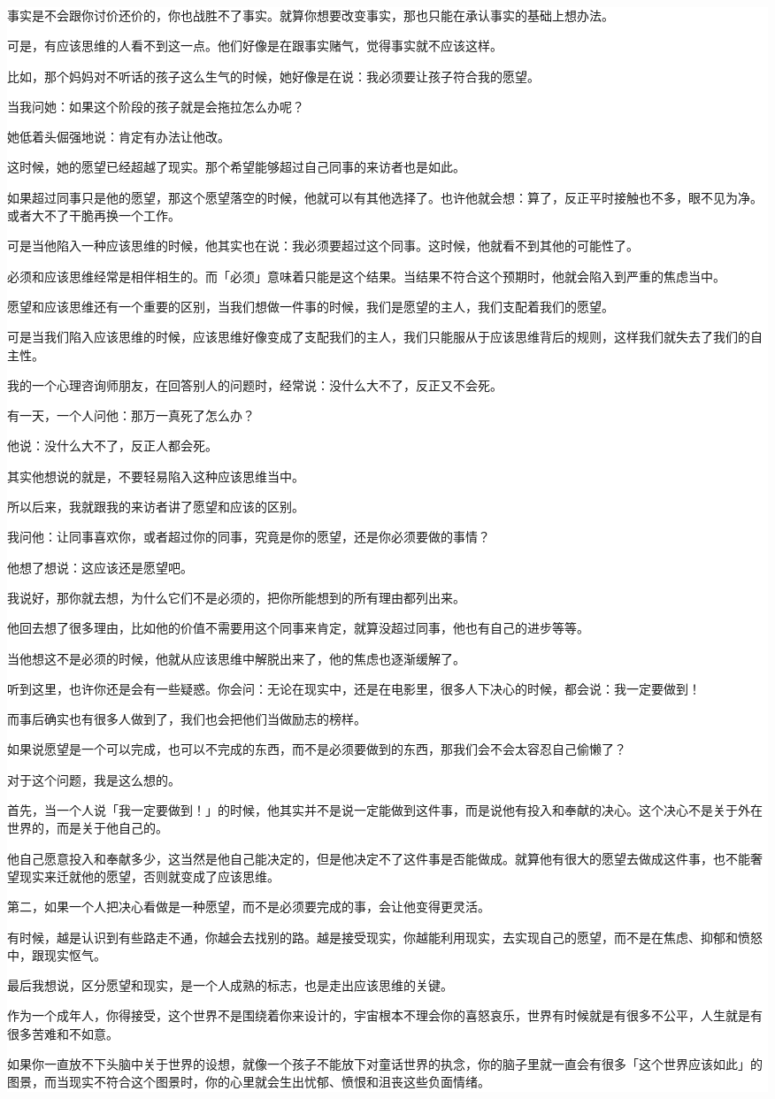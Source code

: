 事实是不会跟你讨价还价的，你也战胜不了事实。就算你想要改变事实，那也只能在承认事实的基础上想办法。

可是，有应该思维的人看不到这一点。他们好像是在跟事实赌气，觉得事实就不应该这样。

比如，那个妈妈对不听话的孩子这么生气的时候，她好像是在说：我必须要让孩子符合我的愿望。

当我问她：如果这个阶段的孩子就是会拖拉怎么办呢？

她低着头倔强地说：肯定有办法让他改。

这时候，她的愿望已经超越了现实。那个希望能够超过自己同事的来访者也是如此。

如果超过同事只是他的愿望，那这个愿望落空的时候，他就可以有其他选择了。也许他就会想：算了，反正平时接触也不多，眼不见为净。或者大不了干脆再换一个工作。

可是当他陷入一种应该思维的时候，他其实也在说：我必须要超过这个同事。这时候，他就看不到其他的可能性了。

必须和应该思维经常是相伴相生的。而「必须」意味着只能是这个结果。当结果不符合这个预期时，他就会陷入到严重的焦虑当中。

愿望和应该思维还有一个重要的区别，当我们想做一件事的时候，我们是愿望的主人，我们支配着我们的愿望。

可是当我们陷入应该思维的时候，应该思维好像变成了支配我们的主人，我们只能服从于应该思维背后的规则，这样我们就失去了我们的自主性。

我的一个心理咨询师朋友，在回答别人的问题时，经常说：没什么大不了，反正又不会死。

有一天，一个人问他：那万一真死了怎么办？

他说：没什么大不了，反正人都会死。

其实他想说的就是，不要轻易陷入这种应该思维当中。

所以后来，我就跟我的来访者讲了愿望和应该的区别。

我问他：让同事喜欢你，或者超过你的同事，究竟是你的愿望，还是你必须要做的事情？

他想了想说：这应该还是愿望吧。

我说好，那你就去想，为什么它们不是必须的，把你所能想到的所有理由都列出来。

他回去想了很多理由，比如他的价值不需要用这个同事来肯定，就算没超过同事，他也有自己的进步等等。

当他想这不是必须的时候，他就从应该思维中解脱出来了，他的焦虑也逐渐缓解了。

听到这里，也许你还是会有一些疑惑。你会问：无论在现实中，还是在电影里，很多人下决心的时候，都会说：我一定要做到！

而事后确实也有很多人做到了，我们也会把他们当做励志的榜样。

如果说愿望是一个可以完成，也可以不完成的东西，而不是必须要做到的东西，那我们会不会太容忍自己偷懒了？

对于这个问题，我是这么想的。

首先，当一个人说「我一定要做到！」的时候，他其实并不是说一定能做到这件事，而是说他有投入和奉献的决心。这个决心不是关于外在世界的，而是关于他自己的。

他自己愿意投入和奉献多少，这当然是他自己能决定的，但是他决定不了这件事是否能做成。就算他有很大的愿望去做成这件事，也不能奢望现实来迁就他的愿望，否则就变成了应该思维。

第二，如果一个人把决心看做是一种愿望，而不是必须要完成的事，会让他变得更灵活。

有时候，越是认识到有些路走不通，你越会去找别的路。越是接受现实，你越能利用现实，去实现自己的愿望，而不是在焦虑、抑郁和愤怒中，跟现实怄气。

最后我想说，区分愿望和现实，是一个人成熟的标志，也是走出应该思维的关键。

作为一个成年人，你得接受，这个世界不是围绕着你来设计的，宇宙根本不理会你的喜怒哀乐，世界有时候就是有很多不公平，人生就是有很多苦难和不如意。

如果你一直放不下头脑中关于世界的设想，就像一个孩子不能放下对童话世界的执念，你的脑子里就一直会有很多「这个世界应该如此」的图景，而当现实不符合这个图景时，你的心里就会生出忧郁、愤恨和沮丧这些负面情绪。
